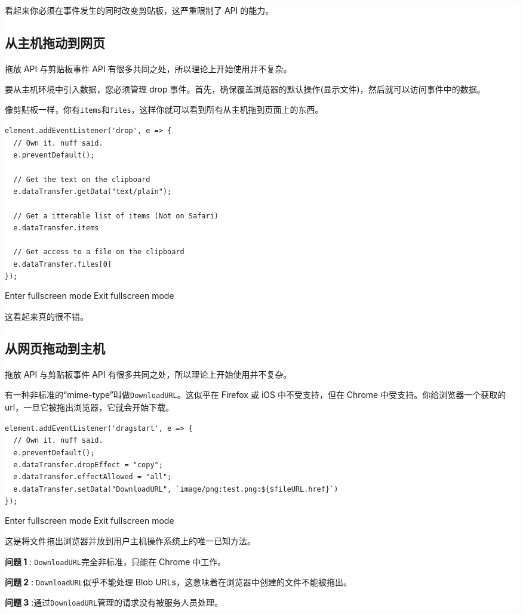 看起来你必须在事件发生的同时改变剪贴板，这严重限制了 API 的能力。

## 从主机拖动到网页

拖放 API 与剪贴板事件 API 有很多共同之处，所以理论上开始使用并不复杂。

要从主机环境中引入数据，您必须管理 drop 事件。首先，确保覆盖浏览器的默认操作(显示文件)，然后就可以访问事件中的数据。

像剪贴板一样，你有`items`和`files`，这样你就可以看到所有从主机拖到页面上的东西。

```
element.addEventListener('drop', e => {
  // Own it. nuff said.
  e.preventDefault();

  // Get the text on the clipboard
  e.dataTransfer.getData("text/plain"); 

  // Get a itterable list of items (Not on Safari)
  e.dataTransfer.items

  // Get access to a file on the clipboard
  e.dataTransfer.files[0]
}); 
```

Enter fullscreen mode Exit fullscreen mode

这看起来真的很不错。

## 从网页拖动到主机

拖放 API 与剪贴板事件 API 有很多共同之处，所以理论上开始使用并不复杂。

有一种非标准的“mime-type”叫做`DownloadURL`。这似乎在 Firefox 或 iOS 中不受支持，但在 Chrome 中受支持。你给浏览器一个获取的 url，一旦它被拖出浏览器，它就会开始下载。

```
element.addEventListener('dragstart', e => {
  // Own it. nuff said.
  e.preventDefault();
  e.dataTransfer.dropEffect = "copy";
  e.dataTransfer.effectAllowed = "all";
  e.dataTransfer.setData("DownloadURL", `image/png:test.png:${$fileURL.href}`)
}); 
```

Enter fullscreen mode Exit fullscreen mode

这是将文件拖出浏览器并放到用户主机操作系统上的唯一已知方法。

**问题 1** : `DownloadURL`完全非标准，只能在 Chrome 中工作。

**问题 2** : `DownloadURL`似乎不能处理 Blob URLs，这意味着在浏览器中创建的文件不能被拖出。

**问题 3** :通过`DownloadURL`管理的请求没有被服务人员处理。
